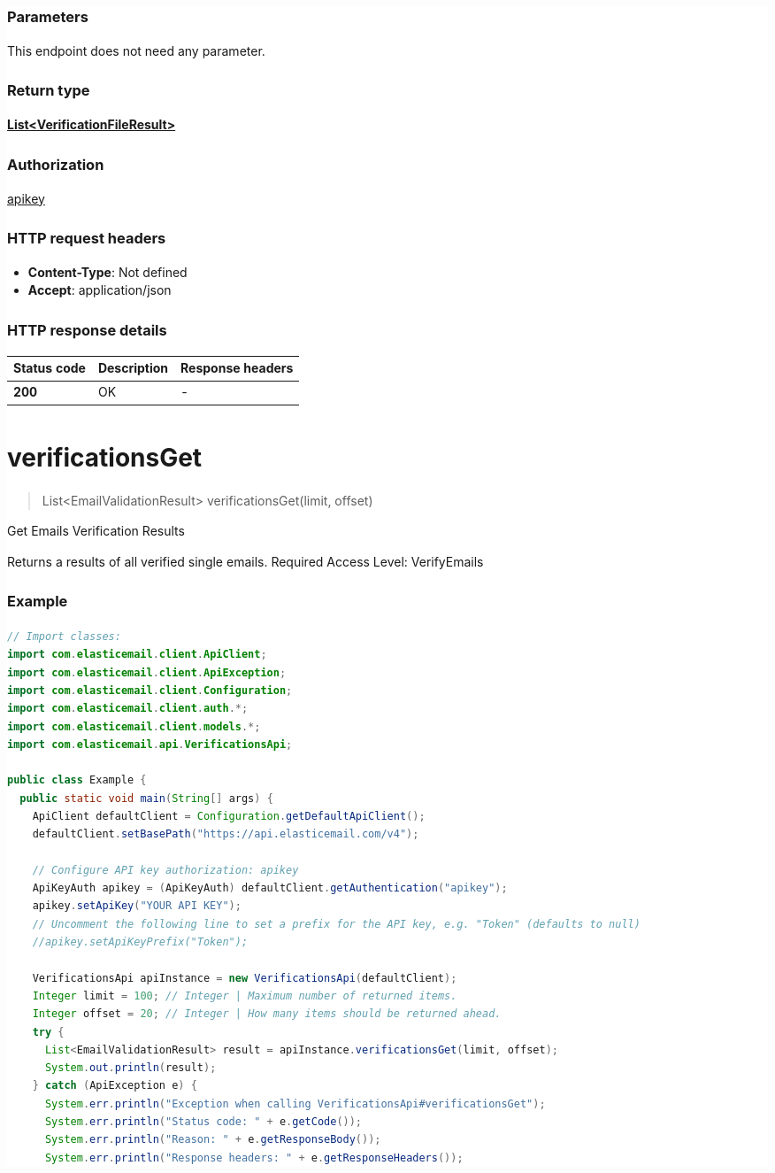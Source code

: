 ### Parameters
This endpoint does not need any parameter.

### Return type

[**List&lt;VerificationFileResult&gt;**](VerificationFileResult.md)

### Authorization

[apikey](../README.md#apikey)

### HTTP request headers

 - **Content-Type**: Not defined
 - **Accept**: application/json

### HTTP response details
| Status code | Description | Response headers |
|-------------|-------------|------------------|
| **200** | OK |  -  |

<a id="verificationsGet"></a>
# **verificationsGet**
> List&lt;EmailValidationResult&gt; verificationsGet(limit, offset)

Get Emails Verification Results

Returns a results of all verified single emails. Required Access Level: VerifyEmails

### Example
```java
// Import classes:
import com.elasticemail.client.ApiClient;
import com.elasticemail.client.ApiException;
import com.elasticemail.client.Configuration;
import com.elasticemail.client.auth.*;
import com.elasticemail.client.models.*;
import com.elasticemail.api.VerificationsApi;

public class Example {
  public static void main(String[] args) {
    ApiClient defaultClient = Configuration.getDefaultApiClient();
    defaultClient.setBasePath("https://api.elasticemail.com/v4");
    
    // Configure API key authorization: apikey
    ApiKeyAuth apikey = (ApiKeyAuth) defaultClient.getAuthentication("apikey");
    apikey.setApiKey("YOUR API KEY");
    // Uncomment the following line to set a prefix for the API key, e.g. "Token" (defaults to null)
    //apikey.setApiKeyPrefix("Token");

    VerificationsApi apiInstance = new VerificationsApi(defaultClient);
    Integer limit = 100; // Integer | Maximum number of returned items.
    Integer offset = 20; // Integer | How many items should be returned ahead.
    try {
      List<EmailValidationResult> result = apiInstance.verificationsGet(limit, offset);
      System.out.println(result);
    } catch (ApiException e) {
      System.err.println("Exception when calling VerificationsApi#verificationsGet");
      System.err.println("Status code: " + e.getCode());
      System.err.println("Reason: " + e.getResponseBody());
      System.err.println("Response headers: " + e.getResponseHeaders());
```